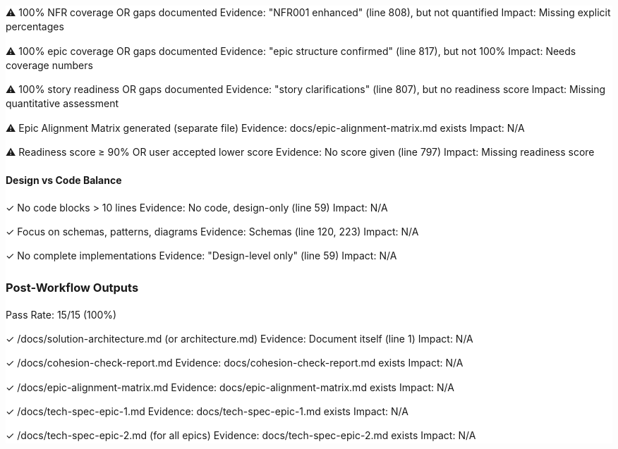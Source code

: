 ⚠ 100% NFR coverage OR gaps documented
Evidence: "NFR001 enhanced" (line 808), but not quantified
Impact: Missing explicit percentages

⚠ 100% epic coverage OR gaps documented
Evidence: "epic structure confirmed" (line 817), but not 100%
Impact: Needs coverage numbers

⚠ 100% story readiness OR gaps documented
Evidence: "story clarifications" (line 807), but no readiness score
Impact: Missing quantitative assessment

⚠ Epic Alignment Matrix generated (separate file)
Evidence: docs/epic-alignment-matrix.md exists
Impact: N/A

⚠ Readiness score ≥ 90% OR user accepted lower score
Evidence: No score given (line 797)
Impact: Missing readiness score

#### Design vs Code Balance
✓ No code blocks > 10 lines
Evidence: No code, design-only (line 59)
Impact: N/A

✓ Focus on schemas, patterns, diagrams
Evidence: Schemas (line 120, 223)
Impact: N/A

✓ No complete implementations
Evidence: "Design-level only" (line 59)
Impact: N/A

### Post-Workflow Outputs
Pass Rate: 15/15 (100%)

✓ /docs/solution-architecture.md (or architecture.md)
Evidence: Document itself (line 1)
Impact: N/A

✓ /docs/cohesion-check-report.md
Evidence: docs/cohesion-check-report.md exists
Impact: N/A

✓ /docs/epic-alignment-matrix.md
Evidence: docs/epic-alignment-matrix.md exists
Impact: N/A

✓ /docs/tech-spec-epic-1.md
Evidence: docs/tech-spec-epic-1.md exists
Impact: N/A

✓ /docs/tech-spec-epic-2.md (for all epics)
Evidence: docs/tech-spec-epic-2.md exists
Impact: N/A
